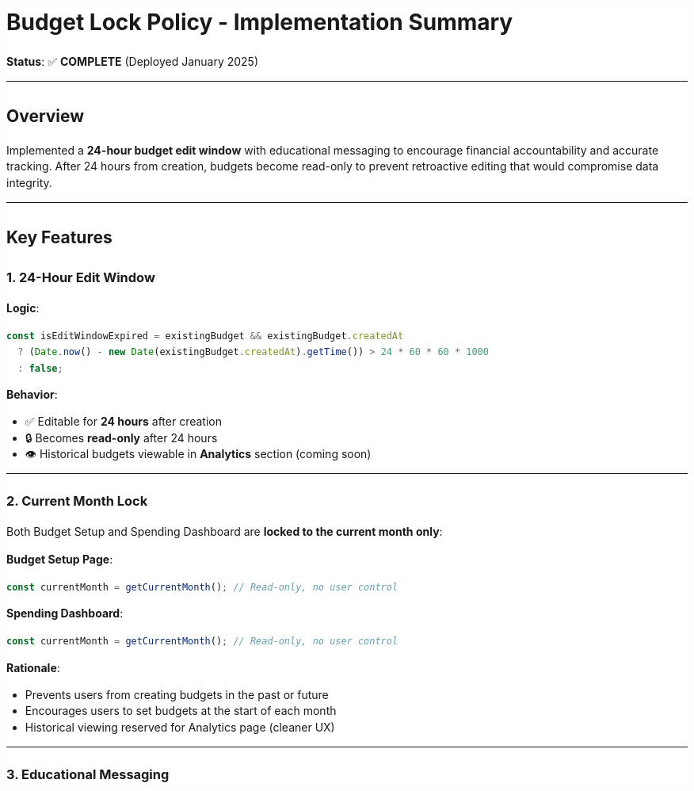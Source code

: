 # Budget Lock Policy - Implementation Summary

**Status**: ✅ **COMPLETE** (Deployed January 2025)

---

## Overview

Implemented a **24-hour budget edit window** with educational messaging to encourage financial accountability and accurate tracking. After 24 hours from creation, budgets become read-only to prevent retroactive editing that would compromise data integrity.

---

## Key Features

### 1. **24-Hour Edit Window**

**Logic**:
```typescript
const isEditWindowExpired = existingBudget && existingBudget.createdAt
  ? (Date.now() - new Date(existingBudget.createdAt).getTime()) > 24 * 60 * 60 * 1000
  : false;
```

**Behavior**:
- ✅ Editable for **24 hours** after creation
- 🔒 Becomes **read-only** after 24 hours
- 👁️ Historical budgets viewable in **Analytics** section (coming soon)

---

### 2. **Current Month Lock**

Both Budget Setup and Spending Dashboard are **locked to the current month only**:

**Budget Setup Page**:
```typescript
const currentMonth = getCurrentMonth(); // Read-only, no user control
```

**Spending Dashboard**:
```typescript
const currentMonth = getCurrentMonth(); // Read-only, no user control
```

**Rationale**:
- Prevents users from creating budgets in the past or future
- Encourages users to set budgets at the start of each month
- Historical viewing reserved for Analytics page (cleaner UX)

---

### 3. **Educational Messaging**
